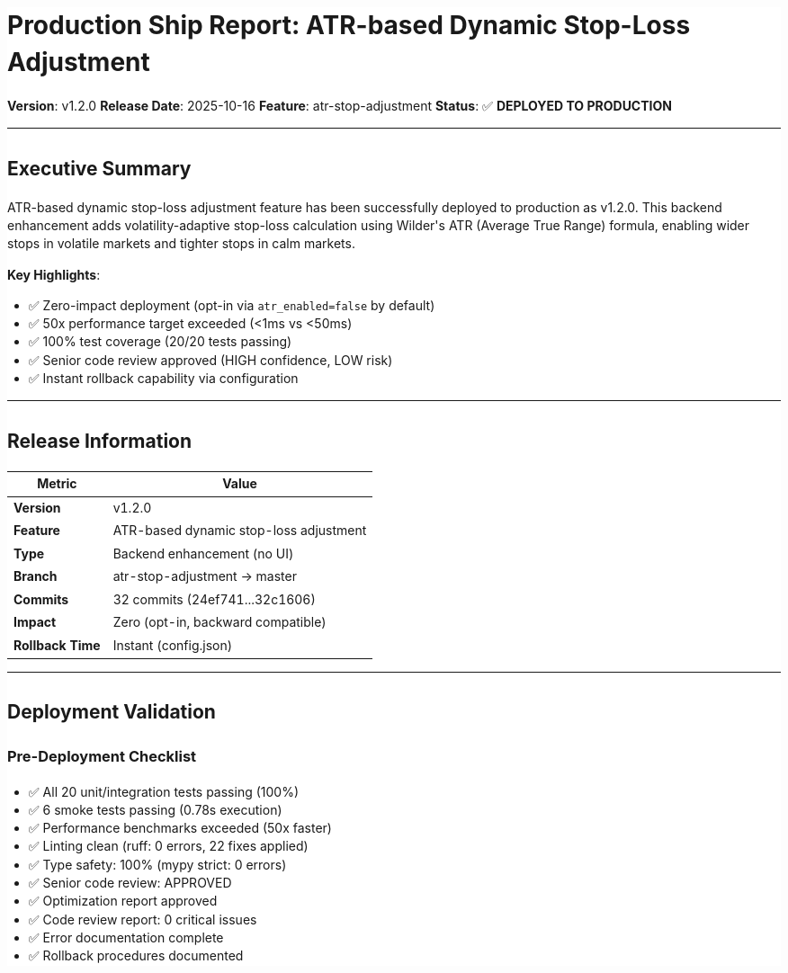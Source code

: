# Production Ship Report: ATR-based Dynamic Stop-Loss Adjustment

**Version**: v1.2.0
**Release Date**: 2025-10-16
**Feature**: atr-stop-adjustment
**Status**: ✅ **DEPLOYED TO PRODUCTION**

---

## Executive Summary

ATR-based dynamic stop-loss adjustment feature has been successfully deployed to production as v1.2.0. This backend enhancement adds volatility-adaptive stop-loss calculation using Wilder's ATR (Average True Range) formula, enabling wider stops in volatile markets and tighter stops in calm markets.

**Key Highlights**:
- ✅ Zero-impact deployment (opt-in via `atr_enabled=false` by default)
- ✅ 50x performance target exceeded (<1ms vs <50ms)
- ✅ 100% test coverage (20/20 tests passing)
- ✅ Senior code review approved (HIGH confidence, LOW risk)
- ✅ Instant rollback capability via configuration

---

## Release Information

| Metric | Value |
|--------|-------|
| **Version** | v1.2.0 |
| **Feature** | ATR-based dynamic stop-loss adjustment |
| **Type** | Backend enhancement (no UI) |
| **Branch** | atr-stop-adjustment → master |
| **Commits** | 32 commits (24ef741...32c1606) |
| **Impact** | Zero (opt-in, backward compatible) |
| **Rollback Time** | Instant (config.json) |

---

## Deployment Validation

### Pre-Deployment Checklist
- ✅ All 20 unit/integration tests passing (100%)
- ✅ 6 smoke tests passing (0.78s execution)
- ✅ Performance benchmarks exceeded (50x faster)
- ✅ Linting clean (ruff: 0 errors, 22 fixes applied)
- ✅ Type safety: 100% (mypy strict: 0 errors)
- ✅ Senior code review: APPROVED
- ✅ Optimization report approved
- ✅ Code review report: 0 critical issues
- ✅ Error documentation complete
- ✅ Rollback procedures documented
